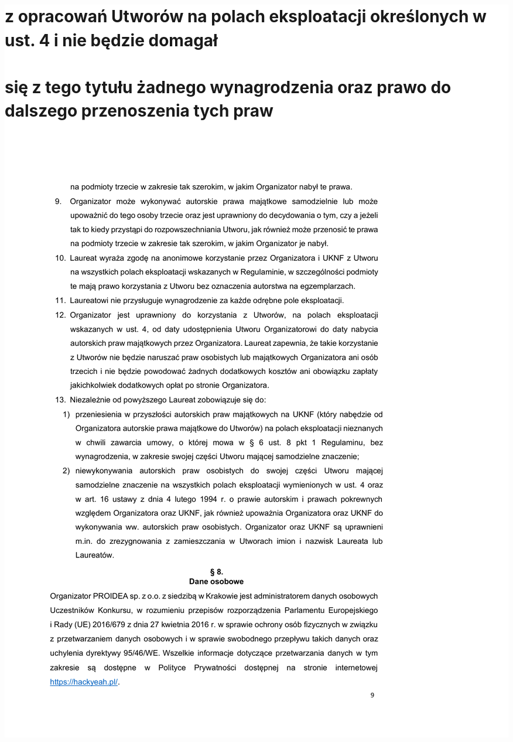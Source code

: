 
# z opracowań Utworów na polach eksploatacji określonych w ust. 4 i nie będzie domagał


# się z tego tytułu żadnego wynagrodzenia oraz prawo do dalszego przenoszenia tych praw




![Page 9 rendering](RULES_UKNF_Prompt2Code2_assets/RULES_UKNF_Prompt2Code2_page9_render.png)
